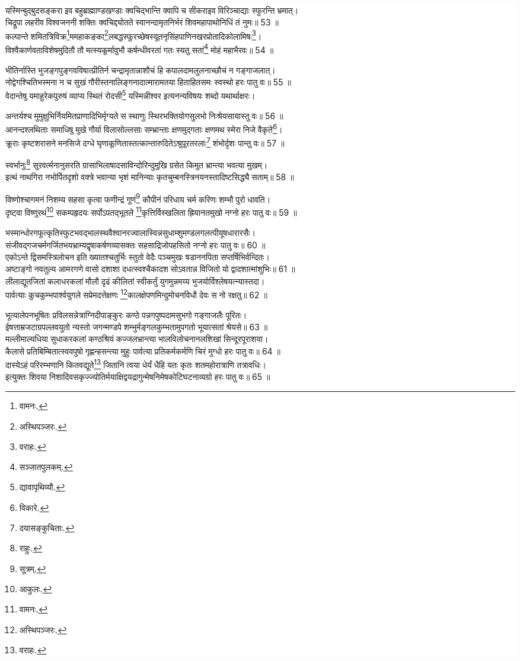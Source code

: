 
[^5]: आकुलः.
 
यस्मिन्बुद्बुदसङ्करा इव बहुब्राह्माण्डखण्डाः क्वचिद्भान्ति क्वापि च सीकराइव विरिञ्चाद्याः स्फुरन्ति भ्रमात्।  
चिद्रूपा लहरीव विश्वजननी शक्तिः क्वचिद्द्योतते स्वानन्दामृतनिर्भरं शिवमहापाथोनिधिं तं नुमः॥ 53 ॥  
कल्पान्ते शमितत्रिविक्र[^6]ममहाकङ्का[^7]लबद्धस्फुरच्छेषस्यूतनृसिंहपाणिनखरप्रोतादिकोलामिषः[^8]।  
विश्वैकार्णवताविशेषमुदितौ तौ मत्स्यकूर्मावुभौ कर्षन्धीवरतां गतः स्यतु सतां[^9] मोहं महाभैरवः॥ 54 ॥  


[^6]: वामनः.


[^7]: अस्थिपञ्जरः.


[^8]: वराहः.
 
भीतिर्नास्ति भुजङ्गपुङ्गवविषात्प्रीतिर्न चन्द्रामृतान्नाशौचं हि कपालदामलुलनाच्छौचं न गङ्गाजलात्।  
नोद्वेगश्चितिभस्मना न च सुखं गौरीस्तनालिङ्गनादात्मारामतया हिताहितसमः स्वस्थो हरः पातु वः॥ 55 ॥  
वेदान्तेषु यमाहुरेकपुरुषं व्याप्य स्थितं रोदसी[^10] यस्मिन्नीश्वर इत्यनन्यविषयः शब्दो यथार्थाक्षरः।  


[^10]: द्यावापृथिव्यौ.
 
अन्तर्यश्च मुमुक्षुभिर्नियमितप्राणादिभिर्मृग्यते स स्थाणुः स्थिरभक्तियोगसुलभो निःश्रेयसायास्तु वः॥ 56 ॥  
आनन्दश्लथिताः समाधिषु मुखे गौर्या विलासोल्लसाः सम्भ्रान्ताः क्षणमुद्गताः क्षणमथ स्मेरा निजे वैकृते[^1]।  
क्रूराः कृष्टशरासने मनसिजे दग्धे घृणाकूणितास्तत्कान्तारुदितेऽश्रुपूरतरलाः[^2] शंभोर्दृशः पान्तु वः॥ 57 ॥  


[^1]: विकारे.


[^2]: दयासङ्कुचिताः.
 
स्वर्भानुः[^3] सुरवर्त्मनानुसरति ग्रासाभिलाषादसाविन्दोरिन्दुमुखि ग्रसेत किमुत भ्रान्त्या भवत्या मुखम्।  
इत्थं नाथगिरा नभोर्पितदृशो वक्त्रे भवान्या भृशं मानिन्याः कृतचुम्बनस्त्रिनयनस्तादिष्टसिद्ध्यै सताम्॥ 58 ॥  


[^3]: राहुः.
 
विष्णोश्चागमनं निशम्य सहसा कृत्वा फणीन्द्रं गुणं[^4] कौपीनं परिधाय चर्म करिणः शम्भौ पुरो धावति।  
दृष्ट्वा विष्णुरथं[^5] सकम्पहृदयः सर्पोऽपतद्भूतले [^6]कृत्तिर्विस्खलिता ह्रियानतमुखो नग्नो हरः पातु वः॥ 59 ॥  


[^4]: सूत्रम्.


[^5]: गरुडम्.


[^6]: गजचर्म.
 
भस्मान्धोरगफूत्कृतिस्फुटभवद्भालस्थवैश्वानरज्वालास्विन्नसुधाम्शुमण्डलगलत्पीयूषधारारसैः।  
संजीवद्गजचर्मगर्जितभयभ्राम्यद्वृषाकर्षणव्यासक्तः सहसाद्रिजोपहसितो नग्नो हरः पातु वः॥ 60 ॥  
एकोऽन्ते द्विसमस्त्रिलोचन इति ख्यातश्चतुर्भिः स्तुतो वेदैः पञ्चमुखः षडाननपिता सप्तर्षिभिर्वन्दितः।  
अष्टाङ्गो नवतुल्य आमरगणे वासो दशाशा दधत्स्वश्चैकादश सोऽवतान्न विजितो यो द्वादशात्मांशुभिः॥ 61 ॥  
लीलाद्यूतजितां कलाधरकलां मौलौ दृढं कीलितां स्वीकर्तुं युगमुन्नमय्य भुजयोर्विश्लेषयत्न्यास्तदा।  
पार्वत्याः कुचकुम्भपार्श्वयुगले सप्रेमदत्तेक्षणः [^7]कालक्षेपणमिन्दुमोचनविधौ देवः स नो रक्षतु॥ 62 ॥  


[^7]: कुर्वन्निति शेषः.
 
भूत्यालेपनभूषितः प्रविलसन्नेत्राग्निदीपाङ्कुरः कण्ठे पन्नगपुष्पदामसुभगो गङ्गाजलैः पूरितः।  
ईषत्ताम्रजटाग्रपल्लवयुतो न्यस्तो जगन्मण्डपे शम्भुर्मङ्गलकुम्भतामुपगतो भूयात्सतां श्रेयसे॥ 63 ॥  
मल्लीमाल्यधिया सुधाकरकलां कण्ठश्रियं कज्जलभ्रान्त्या भालविलोचनानलशिखां सिन्दूरपूराशया।  
कैलासे प्रतिबिम्बितात्स्ववपुषो गृह्णन्हसन्त्या मुहुः पार्वत्या प्रतिकर्मकर्मणि चिरं मुग्धो हरः पातु वः॥ 64 ॥  
दास्येऽहं परिरम्भणानि कितवद्यूते[^8] जितानि त्वया धेर्यं धैहि यतः कृतः शतमहोरात्राणि तत्रावधिः।  
इत्युक्तः शिवया निशादिवसकृज्ज्योतिर्मयाक्षिद्वयद्रागुन्मेषनिमेषकोटिघटनाव्यग्रो हरः पातु वः॥ 65 ॥  


[^18]: स्त्री.
[^1]: सर्पः.
[^2]: दिगम्बरम्.
[^3]: उपकरणम् ; [पक्षे] तूलिकादिकम्.
[^4]: सम्पत्तिः; [पक्षे] समूहः.
[^5]: नानाकारम्; [पक्षे] आलेख्यम्.
[^6]: चन्द्रकला; [पक्षे] आलेख्यक्रियाकौशलम्.
[^7]: मोक्षः.
[^8]: परिणये.
[^9]: सञ्जातपुलकम्.
[^10]: भस्मना शोभितम्.
[^11]: मदनः.
[^12]: कण्ठभूषा.
[^13]: मदने.
[^14]: आरम्भः.
[^1]: केसरः.
[^2]: त्रिलोचनो हिमाचलं धनुः, वासुकिं ज्याम्, विष्णुं शरं च विधाय त्रिपुरासुरं जघानेति प्रकृतोऽर्थः. चलनशून्यं धनुः, अहीनो धनुर्दण्डादन्यूनो गुणः, विषमा लक्ष्यादन्यत्र निहिता दृष्टिः, न च्युतः शरो यस्य तथाविधः, तथापि लक्ष्यभङ्ग इति विरोधाभासः.
[^3]: स्थिरम् ; [पक्षे] पर्वतम्.
[^4]: गुणरहितम् ; [पक्षे] अहीनमिति पदच्छेदः सर्पराजं गुणं कृत्वेत्यर्थः.
[^5]: असमदृक् ; [पक्षे] त्रिलोचनत्वाद्विषमदृष्टिः.
[^6]: न च्युतः शरो यस्य ; [पक्षे] अच्युतो विष्णुः स एव शरो यस्य.
[^7]: शरव्यम्. त्रिपुरमित्यर्थः.
[^8]: बभञ्ज.
[^9]: दातारम्.
[^10]: वज्रनिर्घोषः.
[^1]: त्रिशूली; [पक्षे] शूलरोगवान्.
[^2]: वैद्यम्.
[^3]: शिवः; [पक्षे] मयूरः.  
[^4]: मयूरवाणी.
[^5]: शृङ्गे.
[^6]: शिवः; [पक्षे] छिन्नवृक्षप्रकाण्डम्.
[^7]: पार्वत्याः; [पक्षे] क्रोष्ट्र्याः.
[^8]: त्रिपुरसम्हारे शरीकृतस्य विष्णोर्विश्रान्तिस्थानत्वात्.
[^9]: व्यासप्रमुखाः.
[^10]: वाहनानाम्, वेदानामित्यर्थः, अधिवाहा वाहनाधिकृताः.
[^11]: सर्पभूषणत्वादित्यर्थः.
[^12]: पातालम्.
[^13]: आकाशम्.
[^14]: पुष्पस्थानीयचन्द्रोद्गमाधारत्वात्.
[^15]: दिगम्बरत्वेन दिशामेव शटीरूपत्वात्.
[^1]: इन्द्रादयो दिक्पाला इत्यर्थः.
[^2]: चन्दनस्थानीयभस्मसम्बन्धित्वात्. मदनभस्मना शिवस्याङ्गानामनुलेपनस्य प्रसिद्धेः.
[^3]: ओघः.
[^4]: शरीरम्.
[^8]: अक्षधूर्त.
[^9]: चक्रवाकः.
[^1]: आलिङ्गने.
[^2]: सर्पः.
[^3]: समाप्तं.
[^4]: भ्रमणम्.
[^5]: जलस्य निर्गमनमार्गे मकरमुखादिरूपा.
[^6]: दण्डः.
[^7]: कर्बुरवर्णः.
[^8]: तमोमयाः.
[^9]: नाट्यभेदः.
[^10]: सर्पः.
[^11]: दीयमानम्.
[^1]: आकाशस्य.
[^2]: सूर्यः.
[^3]: चन्द्रे.
[^4]: सूर्यस्य.
[^5]: चन्द्रः.
[^6]: अपाम्.
[^7]: अग्निः.
[^8]: अपाम्.
[^9]: शुचिरुदकम्.
[^10]: यजमानः.
[^11]: अग्नेः.
[^12]: वायुः.
[^13]: यजमानस्य.
[^14]: पृथिव्याः.
[^15]: वायुः.
[^16]: नम्रेण.
[^1]: शपथविशेषः
[^1]: उदकरूपा.
[^2]: अग्निरूपा.
[^3]: यजमानरूपा.
[^4]: सूर्यचन्द्ररूपे.
[^5]: आकाशरूपा.
[^6]: पृथ्वीरूपा.
[^7]: वायुरूपा.
[^8]: उत्क्षिप्ते.
[^9]: भुजान्तरे.
[^10]: सर्पे.
[^11]: दक्षिणगार्हपत्याहवनीयाख्याः.
[^12]: दीनस्वरेण.
[^13]: सूर्ये.
[^14]: ब्रह्मणि.
[^15]: अन्धकरिपो; [पक्षे] तमसि.
[^106.1]: ब्रह्मा.
[^110.2]: धनुष्कोटिः.
[^110.3]: स्थिरतरम्.
[^110.4]: विष्णुरूपः शरः.
[^110.5]: पुष्परसः.
[^110.6]: वह्न्यात्मकं तृतीयलोचनम्.
[^7]: योगशास्त्रप्रसिद्धासनविशेषः.
[^8]: संधिः.
[^9]: आवृत.
[^10]: निवृत्त.
[^11]: चक्षुरादीन्येकादशेन्द्रियाणि बुद्धिरहंकारश्चेति त्रयोदशविधम्,
[^12]: प्रपञ्चाभावः.
[^13]: चित्तैकाग्रता.
[^1]: केशादौ जरसा यच्छौक्ल्यं तत्.
[^2]: तिर्यङ्नद्धमाला.
[^3]: निबिड.
[^1]: तिर्यग्दृष्ट्या.
[^2]: अनूपसदृशः कश्चिन्नद्यादेरुपान्तदेशः.
[^3]: बलवान्.
[^4]: पङ्क्तिः
[^5]: नश्यत्.
[^6]: झटिति.
[^7]: व्यक्तीभवत्.
[^8]: अक्षीणानाम्. महतामित्यर्थः.
[^9]: सान्द्रस्निग्धः.
[^10]: मान्द्यम्.
[^1]: जटाजूटः.
[^2]: कर्तरिका.
[^4]: व्याप्तम्.
[^5]: अधोगामि.
[^1]: षडाननः.
[^2]: वाहनम्. मयूर इत्यर्थः.
[^3]: पूरित.
[^4]: द्यावापृथिव्यौ.
[^5]: शङ्करः.
[^6]: सुभगं भवतीति तत्.
[^7]: परिभूत.
[^8]: निश्चलः. निर्विकारतया चिरजीवीत्यर्थः.
[^9]: अज्ञाननिवहः.
[^10]: तृणसमूहः.
[^11]: खादतु.
[^12]: इन्द्रेण.
[^13]: वज्रम्.
[^14]: पृथिव्याः.
[^15]: यथेष्टं क्षेपणैः.
[^16]: अतिक्रान्तचतुर्दशभुवनानाम्.
[^17]: आधारस्य पृथिव्यादेरनुरोधादनुसारात्.
[^18]: कणाः.
[^1]: पार्वती.
[^2]: उचितम्.
[^3]: बर्हपङ्क्तयः.
[^4]: षडाननः.
[^5]: अकालेभवम्.
[^6]: गर्जितम्.
[^7]: क्षुब्धचेतसः. मेघनिर्घोषभ्रान्त्येति भावः.
[^8]: अनायासम्.
[^9]: सुरसरित्.
[^10]: बाणः.
[^11]: ताण्डवप्राचण्ड्यम्.
[^12]: कञ्चुकीभवति.
[^1]: यज्ञोपवीतम्.
[^2]: प्रसारी.